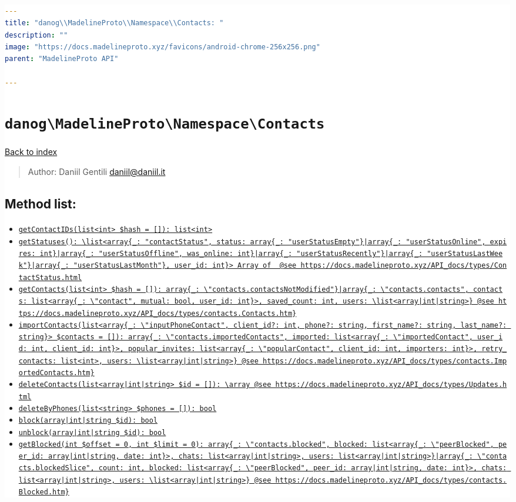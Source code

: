 ```yaml
---
title: "danog\\MadelineProto\\Namespace\\Contacts: "
description: ""
image: "https://docs.madelineproto.xyz/favicons/android-chrome-256x256.png"
parent: "MadelineProto API"

---
```

# `danog\MadelineProto\Namespace\Contacts`
[Back to index](../../../index.html)

> Author: Daniil Gentili <daniil@daniil.it>  
  

  




## Method list:
* [`getContactIDs(list<int> $hash = []): list<int>`](#getcontactids-list-int-hash-list-int)
* [`getStatuses(): \list<array{_: "contactStatus", status: array{_: "userStatusEmpty"}|array{_: "userStatusOnline", expires: int}|array{_: "userStatusOffline", was_online: int}|array{_: "userStatusRecently"}|array{_: "userStatusLastWeek"}|array{_: "userStatusLastMonth"}, user_id: int}> Array of  @see https://docs.madelineproto.xyz/API_docs/types/ContactStatus.html`](#getstatuses-list-array-_-contactstatus-status-array-_-userstatusempty-array-_-userstatusonline-expires-int-array-_-userstatusoffline-was_online-int-array-_-userstatusrecently-array-_-userstatuslastweek-array-_-userstatuslastmonth-user_id-int-array-of-see-https-docs-madelineproto-xyz-api_docs-types-contactstatus-html)
* [`getContacts(list<int> $hash = []): array{_: \"contacts.contactsNotModified"}|array{_: \"contacts.contacts", contacts: list<array{_: \"contact", mutual: bool, user_id: int}>, saved_count: int, users: \list<array|int|string>} @see https://docs.madelineproto.xyz/API_docs/types/contacts.Contacts.htm}`](#getcontacts-list-int-hash-array-_-contacts-contactsnotmodified-array-_-contacts-contacts-contacts-list-array-_-contact-mutual-bool-user_id-int-saved_count-int-users-list-array-int-string-see-https-docs-madelineproto-xyz-api_docs-types-contacts-contacts-htm)
* [`importContacts(list<array{_: \"inputPhoneContact", client_id?: int, phone?: string, first_name?: string, last_name?: string}> $contacts = []): array{_: \"contacts.importedContacts", imported: list<array{_: \"importedContact", user_id: int, client_id: int}>, popular_invites: list<array{_: \"popularContact", client_id: int, importers: int}>, retry_contacts: list<int>, users: \list<array|int|string>} @see https://docs.madelineproto.xyz/API_docs/types/contacts.ImportedContacts.htm}`](#importcontacts-list-array-_-inputphonecontact-client_id-int-phone-string-first_name-string-last_name-string-contacts-array-_-contacts-importedcontacts-imported-list-array-_-importedcontact-user_id-int-client_id-int-popular_invites-list-array-_-popularcontact-client_id-int-importers-int-retry_contacts-list-int-users-list-array-int-string-see-https-docs-madelineproto-xyz-api_docs-types-contacts-importedcontacts-htm)
* [`deleteContacts(list<array|int|string> $id = []): \array @see https://docs.madelineproto.xyz/API_docs/types/Updates.html`](#deletecontacts-list-array-int-string-id-array-see-https-docs-madelineproto-xyz-api_docs-types-updates-html)
* [`deleteByPhones(list<string> $phones = []): bool`](#deletebyphones-list-string-phones-bool)
* [`block(array|int|string $id): bool`](#block-array-int-string-id-bool)
* [`unblock(array|int|string $id): bool`](#unblock-array-int-string-id-bool)
* [`getBlocked(int $offset = 0, int $limit = 0): array{_: \"contacts.blocked", blocked: list<array{_: \"peerBlocked", peer_id: array|int|string, date: int}>, chats: list<array|int|string>, users: list<array|int|string>}|array{_: \"contacts.blockedSlice", count: int, blocked: list<array{_: \"peerBlocked", peer_id: array|int|string, date: int}>, chats: list<array|int|string>, users: \list<array|int|string>} @see https://docs.madelineproto.xyz/API_docs/types/contacts.Blocked.htm}`](#getblocked-int-offset-0-int-limit-0-array-_-contacts-blocked-blocked-list-array-_-peerblocked-peer_id-array-int-string-date-int-chats-list-array-int-string-users-list-array-int-string-array-_-contacts-blockedslice-count-int-blocked-list-array-_-peerblocked-peer_id-array-int-string-date-int-chats-list-array-int-string-users-list-array-int-string-see-https-docs-madelineproto-xyz-api_docs-types-contacts-blocked-htm)